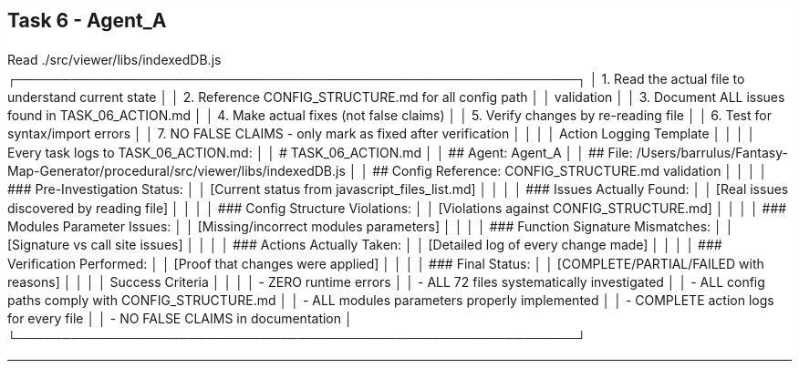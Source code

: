 
## Task 6 - Agent_A
Read ./src/viewer/libs/indexedDB.js
     ┌──────────────────────────────────────────────────────────────┐
     │ 1. Read the actual file to understand current state          │
     │ 2. Reference CONFIG_STRUCTURE.md for all config path         │
     │ validation                                                   │
     │ 3. Document ALL issues found in TASK_06_ACTION.md            │
     │ 4. Make actual fixes (not false claims)                      │
     │ 5. Verify changes by re-reading file                         │
     │ 6. Test for syntax/import errors                             │
     │ 7. NO FALSE CLAIMS - only mark as fixed after verification   │
     │                                                              │
     │ Action Logging Template                                      │
     │                                                              │
     │ Every task logs to TASK_06_ACTION.md:                        │
     │ # TASK_06_ACTION.md                                          │
     │ ## Agent: Agent_A                                            │
     │ ## File: /Users/barrulus/Fantasy-Map-Generator/procedural/src/viewer/libs/indexedDB.js │
     │ ## Config Reference: CONFIG_STRUCTURE.md validation          │
     │                                                              │
     │ ### Pre-Investigation Status:                                │
     │ [Current status from javascript_files_list.md]               │
     │                                                              │
     │ ### Issues Actually Found:                                   │
     │ [Real issues discovered by reading file]                     │
     │                                                              │
     │ ### Config Structure Violations:                             │
     │ [Violations against CONFIG_STRUCTURE.md]                     │
     │                                                              │
     │ ### Modules Parameter Issues:                                │
     │ [Missing/incorrect modules parameters]                       │
     │                                                              │
     │ ### Function Signature Mismatches:                           │
     │ [Signature vs call site issues]                              │
     │                                                              │
     │ ### Actions Actually Taken:                                  │
     │ [Detailed log of every change made]                          │
     │                                                              │
     │ ### Verification Performed:                                  │
     │ [Proof that changes were applied]                            │
     │                                                              │
     │ ### Final Status:                                            │
     │ [COMPLETE/PARTIAL/FAILED with reasons]                       │
     │                                                              │
     │ Success Criteria                                             │
     │                                                              │
     │ - ZERO runtime errors                                        │
     │ - ALL 72 files systematically investigated                   │
     │ - ALL config paths comply with CONFIG_STRUCTURE.md           │
     │ - ALL modules parameters properly implemented                │
     │ - COMPLETE action logs for every file                        │
     │ - NO FALSE CLAIMS in documentation                           │
     └──────────────────────────────────────────────────────────────┘

---